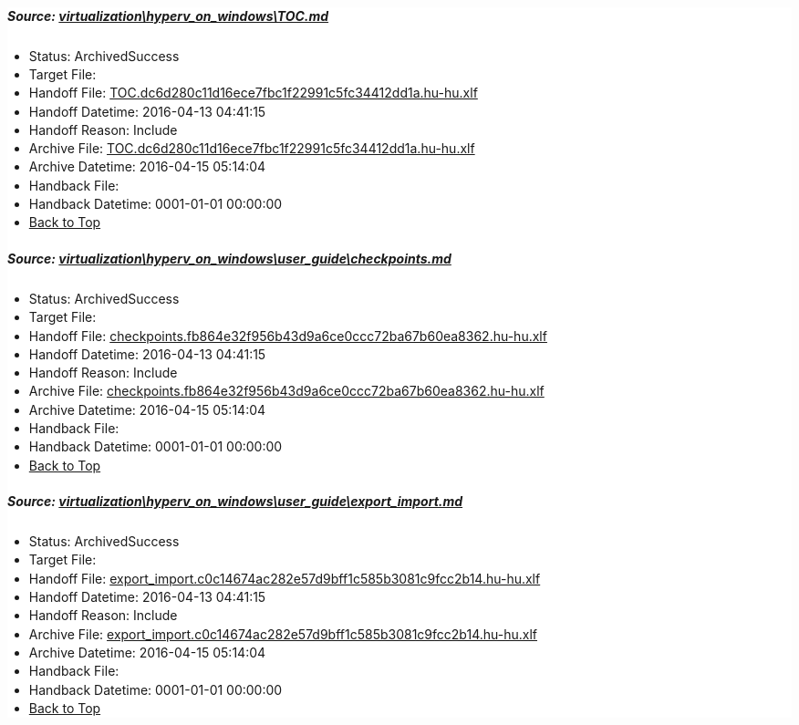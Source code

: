 ##### <a name='5c97e1d0b903b373d619d36dba1bf0a6d53d76d5870'></a> Source: [virtualization\hyperv_on_windows\TOC.md](https://github.com/OpenLocalizationOrg/hyperV/blob/15eecef5c8e13125048b7d697f8b1799d087b8d0/virtualization/hyperv_on_windows/TOC.md)
* Status: ArchivedSuccess
* Target File: 
* Handoff File: [TOC.dc6d280c11d16ece7fbc1f22991c5fc34412dd1a.hu-hu.xlf](https://github.com/OpenLocalizationOrg/olhandoff/blob/e89e88eae5b986eb5129855c43cecde8e1404935/ol-handoff/OpenLocalizationOrg/hyperV.hu-hu/master/TOC.dc6d280c11d16ece7fbc1f22991c5fc34412dd1a.hu-hu.xlf)
* Handoff Datetime: 2016-04-13 04:41:15
* Handoff Reason: Include
* Archive File: [TOC.dc6d280c11d16ece7fbc1f22991c5fc34412dd1a.hu-hu.xlf](https://github.com/OpenLocalizationOrg/olhandoff/blob/dd42be728be2d84ab92d97c26fcb8cac06abdbee/ol-handoff/OpenLocalizationOrg/hyperV.hu-hu/master/archive/TOC.dc6d280c11d16ece7fbc1f22991c5fc34412dd1a.hu-hu.xlf)
* Archive Datetime: 2016-04-15 05:14:04
* Handback File: 
* Handback Datetime: 0001-01-01 00:00:00
* [Back to Top](#report-top)

##### <a name='15ca83a671c5bc684c7d4c7634b537c068af3643871'></a> Source: [virtualization\hyperv_on_windows\user_guide\checkpoints.md](https://github.com/OpenLocalizationOrg/hyperV/blob/15eecef5c8e13125048b7d697f8b1799d087b8d0/virtualization/hyperv_on_windows/user_guide/checkpoints.md)
* Status: ArchivedSuccess
* Target File: 
* Handoff File: [checkpoints.fb864e32f956b43d9a6ce0ccc72ba67b60ea8362.hu-hu.xlf](https://github.com/OpenLocalizationOrg/olhandoff/blob/e89e88eae5b986eb5129855c43cecde8e1404935/ol-handoff/OpenLocalizationOrg/hyperV.hu-hu/master/checkpoints.fb864e32f956b43d9a6ce0ccc72ba67b60ea8362.hu-hu.xlf)
* Handoff Datetime: 2016-04-13 04:41:15
* Handoff Reason: Include
* Archive File: [checkpoints.fb864e32f956b43d9a6ce0ccc72ba67b60ea8362.hu-hu.xlf](https://github.com/OpenLocalizationOrg/olhandoff/blob/dd42be728be2d84ab92d97c26fcb8cac06abdbee/ol-handoff/OpenLocalizationOrg/hyperV.hu-hu/master/archive/checkpoints.fb864e32f956b43d9a6ce0ccc72ba67b60ea8362.hu-hu.xlf)
* Archive Datetime: 2016-04-15 05:14:04
* Handback File: 
* Handback Datetime: 0001-01-01 00:00:00
* [Back to Top](#report-top)

##### <a name='5e973d501f7a3e3598bc3f8b966d79cc5e79b1b9872'></a> Source: [virtualization\hyperv_on_windows\user_guide\export_import.md](https://github.com/OpenLocalizationOrg/hyperV/blob/15eecef5c8e13125048b7d697f8b1799d087b8d0/virtualization/hyperv_on_windows/user_guide/export_import.md)
* Status: ArchivedSuccess
* Target File: 
* Handoff File: [export_import.c0c14674ac282e57d9bff1c585b3081c9fcc2b14.hu-hu.xlf](https://github.com/OpenLocalizationOrg/olhandoff/blob/e89e88eae5b986eb5129855c43cecde8e1404935/ol-handoff/OpenLocalizationOrg/hyperV.hu-hu/master/export_import.c0c14674ac282e57d9bff1c585b3081c9fcc2b14.hu-hu.xlf)
* Handoff Datetime: 2016-04-13 04:41:15
* Handoff Reason: Include
* Archive File: [export_import.c0c14674ac282e57d9bff1c585b3081c9fcc2b14.hu-hu.xlf](https://github.com/OpenLocalizationOrg/olhandoff/blob/dd42be728be2d84ab92d97c26fcb8cac06abdbee/ol-handoff/OpenLocalizationOrg/hyperV.hu-hu/master/archive/export_import.c0c14674ac282e57d9bff1c585b3081c9fcc2b14.hu-hu.xlf)
* Archive Datetime: 2016-04-15 05:14:04
* Handback File: 
* Handback Datetime: 0001-01-01 00:00:00
* [Back to Top](#report-top)
